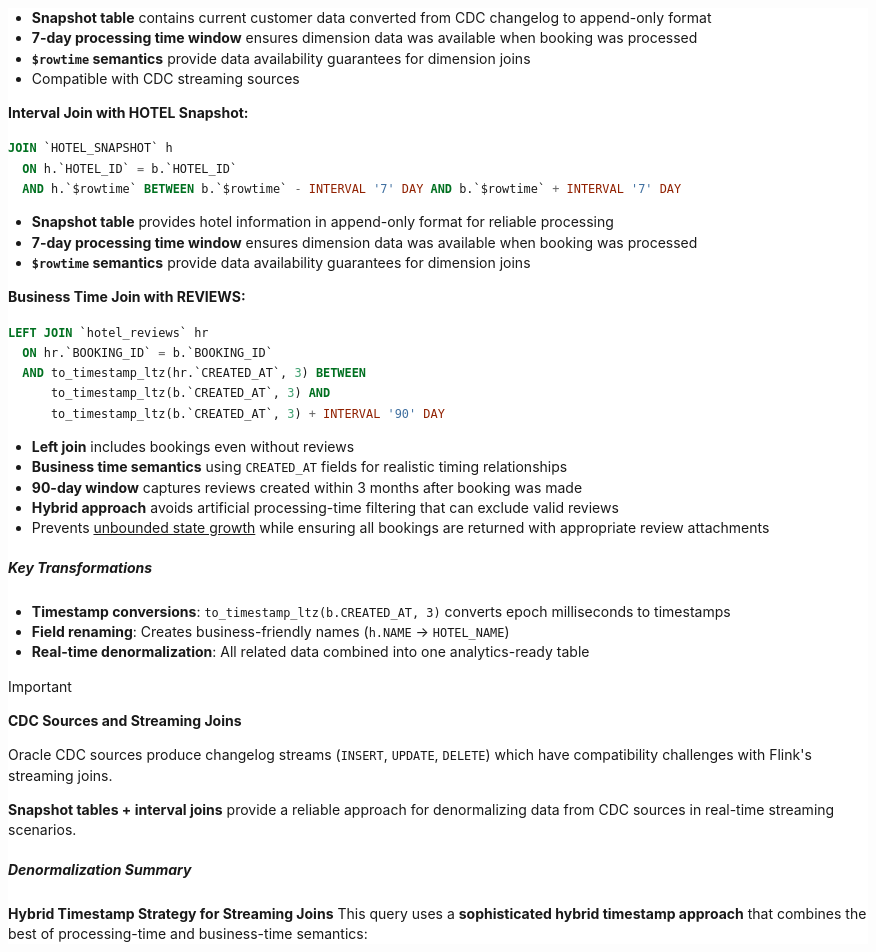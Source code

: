 - **Snapshot table** contains current customer data converted from CDC changelog to append-only format
- **7-day processing time window** ensures dimension data was available when booking was processed
- **`$rowtime` semantics** provide data availability guarantees for dimension joins
- Compatible with CDC streaming sources

**Interval Join with HOTEL Snapshot:**

```sql
JOIN `HOTEL_SNAPSHOT` h
  ON h.`HOTEL_ID` = b.`HOTEL_ID`
  AND h.`$rowtime` BETWEEN b.`$rowtime` - INTERVAL '7' DAY AND b.`$rowtime` + INTERVAL '7' DAY
```

- **Snapshot table** provides hotel information in append-only format for reliable processing
- **7-day processing time window** ensures dimension data was available when booking was processed
- **`$rowtime` semantics** provide data availability guarantees for dimension joins

**Business Time Join with REVIEWS:**

```sql
LEFT JOIN `hotel_reviews` hr
  ON hr.`BOOKING_ID` = b.`BOOKING_ID`
  AND to_timestamp_ltz(hr.`CREATED_AT`, 3) BETWEEN
      to_timestamp_ltz(b.`CREATED_AT`, 3) AND
      to_timestamp_ltz(b.`CREATED_AT`, 3) + INTERVAL '90' DAY
```

- **Left join** includes bookings even without reviews
- **Business time semantics** using `CREATED_AT` fields for realistic timing relationships
- **90-day window** captures reviews created within 3 months after booking was made
- **Hybrid approach** avoids artificial processing-time filtering that can exclude valid reviews
- Prevents [unbounded state growth](https://docs.confluent.io/cloud/current/flink/concepts/joins.html#interval-joins)
  while ensuring all bookings are returned with appropriate review attachments

##### Key Transformations

- **Timestamp conversions**: `to_timestamp_ltz(b.CREATED_AT, 3)` converts epoch
  milliseconds to timestamps
- **Field renaming**: Creates business-friendly names (`h.NAME` → `HOTEL_NAME`)
- **Real-time denormalization**: All related data combined into one
  analytics-ready table

> [!IMPORTANT]
> **CDC Sources and Streaming Joins**
>
> Oracle CDC sources produce changelog streams (`INSERT`, `UPDATE`, `DELETE`) which have
> compatibility challenges with Flink's streaming joins.
>
> **Snapshot tables + interval joins** provide a reliable approach for
> denormalizing data from CDC sources in real-time streaming scenarios.

##### Denormalization Summary

**Hybrid Timestamp Strategy for Streaming Joins**
This query uses a **sophisticated hybrid timestamp approach** that combines the best of processing-time and business-time semantics:
